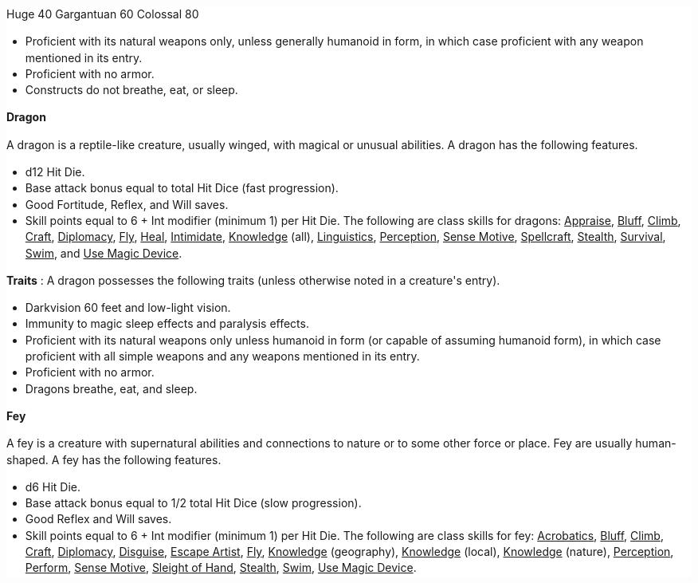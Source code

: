 </tr>
<tr class="odd">
<td>Huge</td>
<td>40</td>
</tr>
<tr class="even">
<td>Gargantuan</td>
<td>60</td>
</tr>
<tr class="odd">
<td>Colossal</td>
<td>80</td>
</tr>
</tbody>

- Proficient with its natural weapons only, unless generally humanoid in form, in which case proficient with any weapon mentioned in its entry.
- Proficient with no armor.
- Constructs do not breathe, eat, or sleep.

**Dragon**

A dragon is a reptile-like creature, usually winged, with magical or unusual abilities. A dragon has the following features.

- d12 Hit Die.
- Base attack bonus equal to total Hit Dice (fast progression).
- Good Fortitude, Reflex, and Will saves.
- Skill points equal to 6 + Int modifier (minimum 1) per Hit Die. The following are class skills for dragons: [Appraise](../skills/appraise.html#_appraise), [Bluff](../skills/bluff.html#_bluff), [Climb](../skills/climb.html#_climb), [Craft](../skills/craft.html#_craft), [Diplomacy](../skills/diplomacy.html#_diplomacy), [Fly](../skills/fly.html#_fly), [Heal](../skills/heal.html#_heal), [Intimidate](../skills/intimidate.html#_intimidate), [Knowledge](../skills/knowledge.html#_knowledge) (all), [Linguistics](../skills/linguistics.html#_linguistics), [Perception](../skills/perception.html#_perception), [Sense Motive](../skills/senseMotive.html#_sense-motive), [Spellcraft](../skills/spellcraft.html#_spellcraft), [Stealth](../skills/stealth.html#_stealth), [Survival](../skills/survival.html#_survival), [Swim](../skills/swim.html#_swim), and [Use Magic Device](../skills/useMagicDevice.html#_use-magic-device).

**Traits** : A dragon possesses the following traits (unless otherwise noted in a creature's entry).

- Darkvision 60 feet and low-light vision.
- Immunity to magic sleep effects and paralysis effects.
- Proficient with its natural weapons only unless humanoid in form (or capable of assuming humanoid form), in which case proficient with all simple weapons and any weapons mentioned in its entry.
- Proficient with no armor.
- Dragons breathe, eat, and sleep.

**Fey**

A fey is a creature with supernatural abilities and connections to nature or to some other force or place. Fey are usually human-shaped. A fey has the following features.

- d6 Hit Die.
- Base attack bonus equal to 1/2 total Hit Dice (slow progression).
- Good Reflex and Will saves.
- Skill points equal to 6 + Int modifier (minimum 1) per Hit Die. The following are class skills for fey: [Acrobatics](../skills/acrobatics.html#_acrobatics), [Bluff](../skills/bluff.html#_bluff), [Climb](../skills/climb.html#_climb), [Craft](../skills/craft.html#_craft), [Diplomacy](../skills/diplomacy.html#_diplomacy), [Disguise](../skills/disguise.html#_disguise), [Escape Artist](../skills/escapeArtist.html#_escape-artist), [Fly](../skills/fly.html#_fly), [Knowledge](../skills/knowledge.html#_knowledge) (geography), [Knowledge](../skills/knowledge.html#_knowledge) (local), [Knowledge](../skills/knowledge.html#_knowledge) (nature), [Perception](../skills/perception.html#_perception), [Perform](../skills/perform.html#_perform), [Sense Motive](../skills/senseMotive.html#_sense-motive), [Sleight of Hand](../skills/sleightOfHand.html#_sleight-of-hand), [Stealth](../skills/stealth.html#_stealth), [Swim](../skills/swim.html#_swim), [Use Magic Device](../skills/useMagicDevice.html#_use-magic-device).